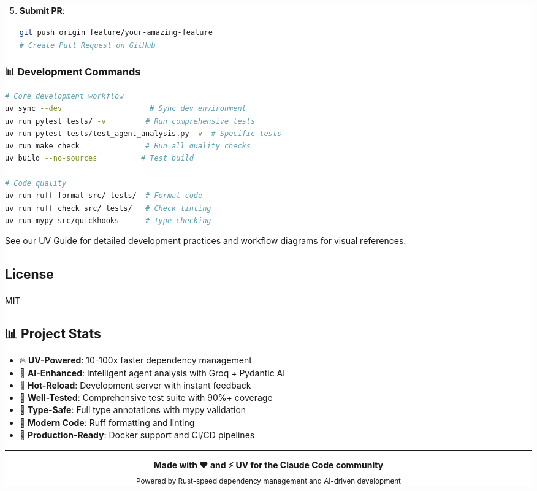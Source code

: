 5. **Submit PR**:
   ```bash
   git push origin feature/your-amazing-feature
   # Create Pull Request on GitHub
   ```

### 📊 Development Commands

```bash
# Core development workflow
uv sync --dev                    # Sync dev environment
uv run pytest tests/ -v         # Run comprehensive tests
uv run pytest tests/test_agent_analysis.py -v  # Specific tests
uv run make check               # Run all quality checks
uv build --no-sources          # Test build

# Code quality
uv run ruff format src/ tests/  # Format code
uv run ruff check src/ tests/   # Check linting
uv run mypy src/quickhooks      # Type checking
```

See our [UV Guide](docs/uv-guide.md) for detailed development practices and [workflow diagrams](docs/workflows/package-lifecycle.md) for visual references.

## License

MIT

## 📊 Project Stats

- 🔥 **UV-Powered**: 10-100x faster dependency management
- 🧠 **AI-Enhanced**: Intelligent agent analysis with Groq + Pydantic AI
- 🔄 **Hot-Reload**: Development server with instant feedback
- 🧪 **Well-Tested**: Comprehensive test suite with 90%+ coverage
- 📄 **Type-Safe**: Full type annotations with mypy validation
- 🎨 **Modern Code**: Ruff formatting and linting
- 🚀 **Production-Ready**: Docker support and CI/CD pipelines

---

<p align="center">
  <strong>Made with ❤️ and ⚡ UV for the Claude Code community</strong><br>
  <sub>Powered by Rust-speed dependency management and AI-driven development</sub>
</p>